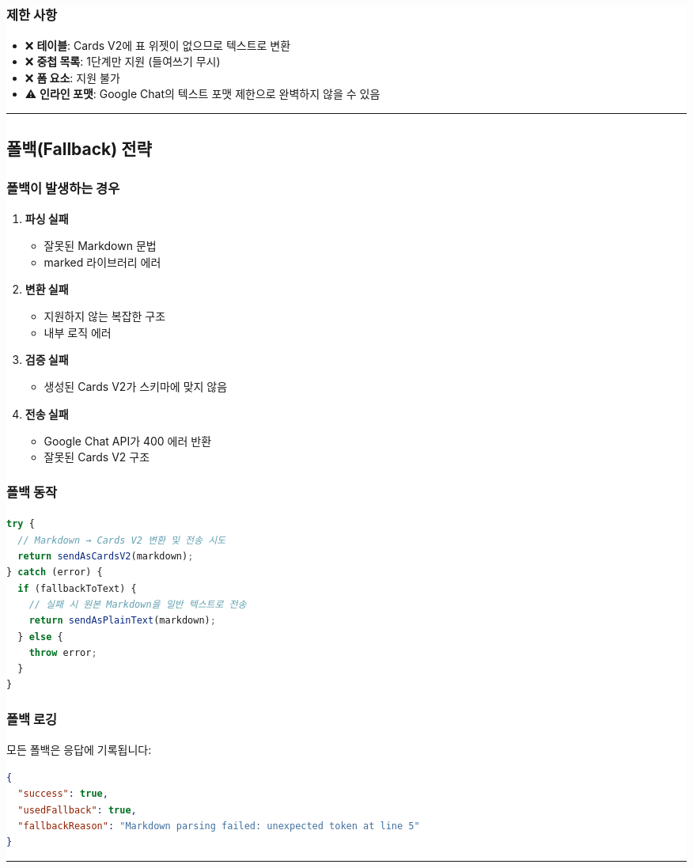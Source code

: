 ### 제한 사항
- ❌ **테이블**: Cards V2에 표 위젯이 없으므로 텍스트로 변환
- ❌ **중첩 목록**: 1단계만 지원 (들여쓰기 무시)
- ❌ **폼 요소**: 지원 불가
- ⚠️ **인라인 포맷**: Google Chat의 텍스트 포맷 제한으로 완벽하지 않을 수 있음

---

## 폴백(Fallback) 전략

### 폴백이 발생하는 경우

1. **파싱 실패**
   - 잘못된 Markdown 문법
   - marked 라이브러리 에러

2. **변환 실패**
   - 지원하지 않는 복잡한 구조
   - 내부 로직 에러

3. **검증 실패**
   - 생성된 Cards V2가 스키마에 맞지 않음

4. **전송 실패**
   - Google Chat API가 400 에러 반환
   - 잘못된 Cards V2 구조

### 폴백 동작

```typescript
try {
  // Markdown → Cards V2 변환 및 전송 시도
  return sendAsCardsV2(markdown);
} catch (error) {
  if (fallbackToText) {
    // 실패 시 원본 Markdown을 일반 텍스트로 전송
    return sendAsPlainText(markdown);
  } else {
    throw error;
  }
}
```

### 폴백 로깅

모든 폴백은 응답에 기록됩니다:
```json
{
  "success": true,
  "usedFallback": true,
  "fallbackReason": "Markdown parsing failed: unexpected token at line 5"
}
```

---